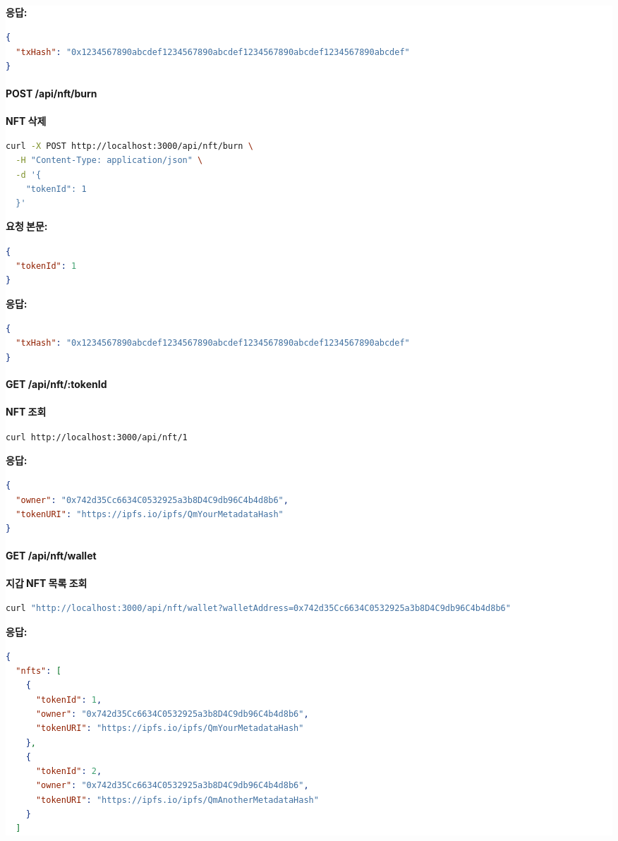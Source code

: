 **응답:**
```json
{
  "txHash": "0x1234567890abcdef1234567890abcdef1234567890abcdef1234567890abcdef"
}
```

#### POST /api/nft/burn
**NFT 삭제**

```bash
curl -X POST http://localhost:3000/api/nft/burn \
  -H "Content-Type: application/json" \
  -d '{
    "tokenId": 1
  }'
```

**요청 본문:**
```json
{
  "tokenId": 1
}
```

**응답:**
```json
{
  "txHash": "0x1234567890abcdef1234567890abcdef1234567890abcdef1234567890abcdef"
}
```

#### GET /api/nft/:tokenId
**NFT 조회**

```bash
curl http://localhost:3000/api/nft/1
```

**응답:**
```json
{
  "owner": "0x742d35Cc6634C0532925a3b8D4C9db96C4b4d8b6",
  "tokenURI": "https://ipfs.io/ipfs/QmYourMetadataHash"
}
```

#### GET /api/nft/wallet
**지갑 NFT 목록 조회**

```bash
curl "http://localhost:3000/api/nft/wallet?walletAddress=0x742d35Cc6634C0532925a3b8D4C9db96C4b4d8b6"
```

**응답:**
```json
{
  "nfts": [
    {
      "tokenId": 1,
      "owner": "0x742d35Cc6634C0532925a3b8D4C9db96C4b4d8b6",
      "tokenURI": "https://ipfs.io/ipfs/QmYourMetadataHash"
    },
    {
      "tokenId": 2,
      "owner": "0x742d35Cc6634C0532925a3b8D4C9db96C4b4d8b6",
      "tokenURI": "https://ipfs.io/ipfs/QmAnotherMetadataHash"
    }
  ]
```
